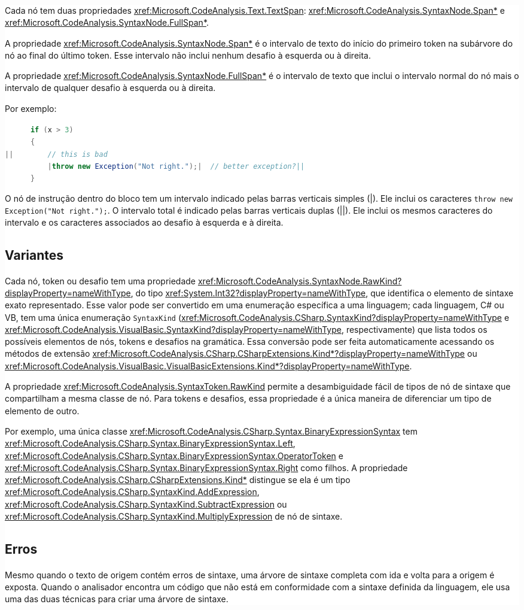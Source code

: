 Cada nó tem duas propriedades <xref:Microsoft.CodeAnalysis.Text.TextSpan>: <xref:Microsoft.CodeAnalysis.SyntaxNode.Span*> e <xref:Microsoft.CodeAnalysis.SyntaxNode.FullSpan*>. 

A propriedade <xref:Microsoft.CodeAnalysis.SyntaxNode.Span*> é o intervalo de texto do início do primeiro token na subárvore do nó ao final do último token. Esse intervalo não inclui nenhum desafio à esquerda ou à direita.

A propriedade <xref:Microsoft.CodeAnalysis.SyntaxNode.FullSpan*> é o intervalo de texto que inclui o intervalo normal do nó mais o intervalo de qualquer desafio à esquerda ou à direita.

Por exemplo: 

``` csharp
      if (x > 3)
      {
||        // this is bad
          |throw new Exception("Not right.");|  // better exception?||
      }
```

O nó de instrução dentro do bloco tem um intervalo indicado pelas barras verticais simples (|). Ele inclui os caracteres `throw new Exception("Not right.");`. O intervalo total é indicado pelas barras verticais duplas (||). Ele inclui os mesmos caracteres do intervalo e os caracteres associados ao desafio à esquerda e à direita.

## <a name="kinds"></a>Variantes

Cada nó, token ou desafio tem uma propriedade <xref:Microsoft.CodeAnalysis.SyntaxNode.RawKind?displayProperty=nameWithType>, do tipo <xref:System.Int32?displayProperty=nameWithType>, que identifica o elemento de sintaxe exato representado. Esse valor pode ser convertido em uma enumeração específica a uma linguagem; cada linguagem, C# ou VB, tem uma única enumeração `SyntaxKind` (<xref:Microsoft.CodeAnalysis.CSharp.SyntaxKind?displayProperty=nameWithType> e <xref:Microsoft.CodeAnalysis.VisualBasic.SyntaxKind?displayProperty=nameWithType>, respectivamente) que lista todos os possíveis elementos de nós, tokens e desafios na gramática. Essa conversão pode ser feita automaticamente acessando os métodos de extensão <xref:Microsoft.CodeAnalysis.CSharp.CSharpExtensions.Kind*?displayProperty=nameWithType> ou <xref:Microsoft.CodeAnalysis.VisualBasic.VisualBasicExtensions.Kind*?displayProperty=nameWithType>.

A propriedade <xref:Microsoft.CodeAnalysis.SyntaxToken.RawKind> permite a desambiguidade fácil de tipos de nó de sintaxe que compartilham a mesma classe de nó. Para tokens e desafios, essa propriedade é a única maneira de diferenciar um tipo de elemento de outro. 

Por exemplo, uma única classe <xref:Microsoft.CodeAnalysis.CSharp.Syntax.BinaryExpressionSyntax> tem <xref:Microsoft.CodeAnalysis.CSharp.Syntax.BinaryExpressionSyntax.Left>, <xref:Microsoft.CodeAnalysis.CSharp.Syntax.BinaryExpressionSyntax.OperatorToken> e <xref:Microsoft.CodeAnalysis.CSharp.Syntax.BinaryExpressionSyntax.Right> como filhos. A propriedade <xref:Microsoft.CodeAnalysis.CSharp.CSharpExtensions.Kind*> distingue se ela é um tipo <xref:Microsoft.CodeAnalysis.CSharp.SyntaxKind.AddExpression>, <xref:Microsoft.CodeAnalysis.CSharp.SyntaxKind.SubtractExpression> ou <xref:Microsoft.CodeAnalysis.CSharp.SyntaxKind.MultiplyExpression> de nó de sintaxe.

## <a name="errors"></a>Erros

Mesmo quando o texto de origem contém erros de sintaxe, uma árvore de sintaxe completa com ida e volta para a origem é exposta. Quando o analisador encontra um código que não está em conformidade com a sintaxe definida da linguagem, ele usa uma das duas técnicas para criar uma árvore de sintaxe.
